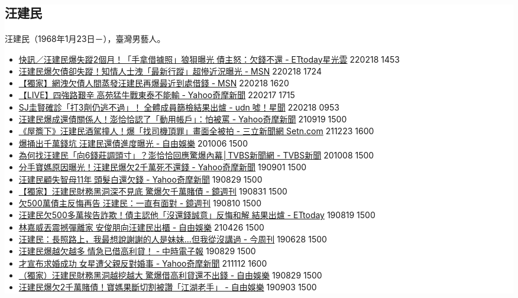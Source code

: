 ## 汪建民

汪建民（1968年1月23日－），臺灣男藝人。
- [快訊／汪建民爆失蹤2個月！「手拿借據照」狼狽曝光 債主怒：欠錢不還 - ETtoday星光雲](https://star.ettoday.net/news/2191933 "快訊／汪建民爆失蹤2個月！「手拿借據照」狼狽曝光 債主怒：欠錢不還 - ETtoday星光雲") 220218 1453
- [汪建民爆欠債卻失蹤！知情人士洩「最新行蹤」超慘近況曝光 - MSN](https://www.msn.com/zh-tw/entertainment/news/%E6%B1%AA%E5%BB%BA%E6%B0%91%E7%88%86%E6%AC%A0%E5%82%B5%E5%8D%BB%E5%A4%B1%E8%B9%A4-%E7%9F%A5%E6%83%85%E4%BA%BA%E5%A3%AB%E6%B4%A9-%E6%9C%80%E6%96%B0%E8%A1%8C%E8%B9%A4-%E8%B6%85%E6%85%98%E8%BF%91%E6%B3%81%E6%9B%9D%E5%85%89/ar-AAU1gt8?li=BBqj0iS "汪建民爆欠債卻失蹤！知情人士洩「最新行蹤」超慘近況曝光 - MSN") 220218 1724
- [【獨家】網洩欠債人間蒸發汪建民再爆最近到處借錢 - MSN](https://www.msn.com/zh-tw/entertainment/news/%E7%8D%A8%E5%AE%B6-%E7%B6%B2%E6%B4%A9%E6%AC%A0%E5%82%B5%E4%BA%BA%E9%96%93%E8%92%B8%E7%99%BC-%E6%B1%AA%E5%BB%BA%E6%B0%91%E5%86%8D%E7%88%86%E6%9C%80%E8%BF%91%E5%88%B0%E8%99%95%E5%80%9F%E9%8C%A2/ar-AAU1neX?li=BBqj0iS "【獨家】網洩欠債人間蒸發汪建民再爆最近到處借錢 - MSN") 220218 1620
- [【LIVE】四強路艱辛 高苑猛牛戰東泰不能輸 - Yahoo奇摩新聞](https://tw.news.yahoo.com/yahootv-hbl%E8%B3%BD%E4%BA%8B%E7%9B%B4%E6%92%AD-20220218-023517057.html "【LIVE】四強路艱辛 高苑猛牛戰東泰不能輸 - Yahoo奇摩新聞") 220217 1715
- [SJ圭賢確診「打3劑仍逃不過」！ 全體成員篩檢結果出爐 - udn 噓！星聞](https://stars.udn.com/star/story/10089/6106513 "SJ圭賢確診「打3劑仍逃不過」！ 全體成員篩檢結果出爐 - udn 噓！星聞") 220218 0953
- [汪建民爆成還債關係人！澎恰恰認了「動用帳戶」：怕被罵 - Yahoo奇摩新聞](https://tw.news.yahoo.com/%E6%B1%AA%E5%BB%BA%E6%B0%91%E7%88%86%E6%88%90%E9%82%84%E5%82%B5%E9%97%9C%E4%BF%82%E4%BA%BA-%E6%BE%8E%E6%81%B0%E6%81%B0%E8%AA%8D%E4%BA%86-%E5%8B%95%E7%94%A8%E5%B8%B3%E6%88%B6-%E6%80%95%E8%A2%AB%E7%BD%B5-034339435.html "汪建民爆成還債關係人！澎恰恰認了「動用帳戶」：怕被罵 - Yahoo奇摩新聞") 210919 1500
- [《屋簷下》汪建民酒駕撞人！爆「找司機頂罪」畫面全被拍 - 三立新聞網 Setn.com](https://www.setn.com/News.aspx?NewsID=1045233 "《屋簷下》汪建民酒駕撞人！爆「找司機頂罪」畫面全被拍 - 三立新聞網 Setn.com") 211223 1600
- [爆捅出千萬錢坑 汪建民還債進度曝光 - 自由娛樂](https://ent.ltn.com.tw/news/breakingnews/3312556 "爆捅出千萬錢坑 汪建民還債進度曝光 - 自由娛樂") 201006 1500
- [為何找汪建民「向6錢莊調頭寸」？澎恰恰回應驚爆內幕│TVBS新聞網 - TVBS新聞](https://news.tvbs.com.tw/life/1397507 "為何找汪建民「向6錢莊調頭寸」？澎恰恰回應驚爆內幕│TVBS新聞網 - TVBS新聞") 201008 1500
- [分手寶媽原因曝光！汪建民爆欠2千萬死不還錢 - Yahoo奇摩新聞](https://tw.news.yahoo.com/%E5%88%86%E6%89%8B%E5%AF%B6%E5%AA%BD%E5%8E%9F%E5%9B%A0%E6%9B%9D%E5%85%89-%E6%B1%AA%E5%BB%BA%E6%B0%91%E7%88%86%E6%AC%A02%E5%8D%83%E8%90%AC%E6%AD%BB%E4%B8%8D%E9%82%84%E9%8C%A2-070300442.html "分手寶媽原因曝光！汪建民爆欠2千萬死不還錢 - Yahoo奇摩新聞") 190901 1500
- [汪建民顧失智母11年 頭髮白還欠錢 - Yahoo奇摩新聞](https://tw.news.yahoo.com/%E6%B1%AA%E5%BB%BA%E6%B0%91%E9%A1%A7%E5%A4%B1%E6%99%BA%E6%AF%8D11%E5%B9%B4-%E9%A0%AD%E9%AB%AE%E7%99%BD%E9%82%84%E6%AC%A0%E9%8C%A2-150005484.html "汪建民顧失智母11年 頭髮白還欠錢 - Yahoo奇摩新聞") 190829 1500
- [【獨家】汪建民財務黑洞深不見底 驚爆欠千萬賭債 - 鏡週刊](https://www.mirrormedia.mg/story/20190831ent004/ "【獨家】汪建民財務黑洞深不見底 驚爆欠千萬賭債 - 鏡週刊") 190831 1500
- [欠500萬債主反悔再告 汪建民：一直有面對 - 鏡週刊](https://www.mirrormedia.mg/story/20190810ent007/ "欠500萬債主反悔再告 汪建民：一直有面對 - 鏡週刊") 190810 1500
- [汪建民欠500多萬挨告詐欺！債主認他「沒還錢誠意」反悔和解 結果出爐 - ETtoday](https://www.ettoday.net/news/20190819/1516255.htm "汪建民欠500多萬挨告詐欺！債主認他「沒還錢誠意」反悔和解 結果出爐 - ETtoday") 190819 1500
- [林嘉威丟震撼彈離家 安俊朋向汪建民出櫃 - 自由娛樂](https://ent.ltn.com.tw/news/breakingnews/3512084 "林嘉威丟震撼彈離家 安俊朋向汪建民出櫃 - 自由娛樂") 210426 1500
- [汪建民：長照路上，我最想說謝謝的人是妹妹...但我從沒講過 - 今周刊](https://www.businesstoday.com.tw/article/category/154768/post/201906280016 "汪建民：長照路上，我最想說謝謝的人是妹妹...但我從沒講過 - 今周刊") 190628 1500
- [汪建民爆越欠越多 情急已借高利貸！ - 中時電子報](https://www.chinatimes.com/realtimenews/20190829004349-260404 "汪建民爆越欠越多 情急已借高利貸！ - 中時電子報") 190829 1500
- [才宣布求婚成功 女星遭父親反對婚事 - Yahoo奇摩新聞](https://tw.news.yahoo.com/%E6%89%8D%E5%AE%A3%E5%B8%83%E6%B1%82%E5%A9%9A%E6%88%90%E5%8A%9F-%E5%A5%B3%E6%98%9F%E9%81%AD%E7%88%B6%E8%A6%AA%E5%8F%8D%E5%B0%8D%E5%A9%9A%E4%BA%8B-041504010.html "才宣布求婚成功 女星遭父親反對婚事 - Yahoo奇摩新聞") 211112 1600
- [（獨家）汪建民財務黑洞越挖越大 驚爆借高利貸還不出錢 - 自由娛樂](https://ent.ltn.com.tw/news/breakingnews/2900200 "（獨家）汪建民財務黑洞越挖越大 驚爆借高利貸還不出錢 - 自由娛樂") 190829 1500
- [汪建民爆欠2千萬賭債！寶媽果斷切割被讚「江湖老手」 - 自由娛樂](https://ent.ltn.com.tw/news/breakingnews/2904509 "汪建民爆欠2千萬賭債！寶媽果斷切割被讚「江湖老手」 - 自由娛樂") 190903 1500
